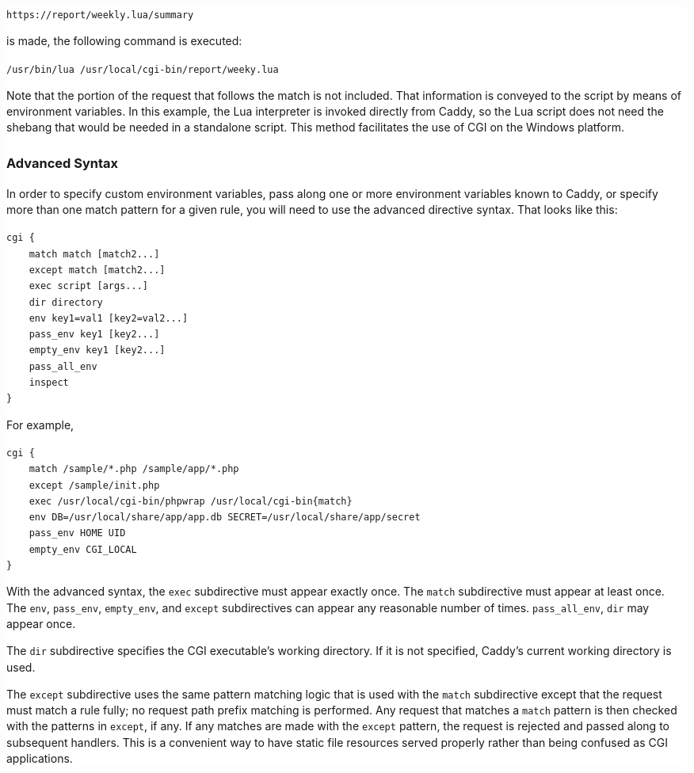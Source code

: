     https://report/weekly.lua/summary

is made, the following command is executed:

    /usr/bin/lua /usr/local/cgi-bin/report/weeky.lua

Note that the portion of the request that follows the match is not
included. That information is conveyed to the script by means of
environment variables. In this example, the Lua interpreter is invoked
directly from Caddy, so the Lua script does not need the shebang that
would be needed in a standalone script. This method facilitates the use
of CGI on the Windows platform.

### Advanced Syntax

In order to specify custom environment variables, pass along one or more
environment variables known to Caddy, or specify more than one match
pattern for a given rule, you will need to use the advanced directive
syntax. That looks like this:

``` caddy
cgi {
    match match [match2...]
    except match [match2...]
    exec script [args...]
    dir directory
    env key1=val1 [key2=val2...]
    pass_env key1 [key2...]
    empty_env key1 [key2...]
    pass_all_env
    inspect
}
```

For example,

``` caddy
cgi {
    match /sample/*.php /sample/app/*.php
    except /sample/init.php
    exec /usr/local/cgi-bin/phpwrap /usr/local/cgi-bin{match}
    env DB=/usr/local/share/app/app.db SECRET=/usr/local/share/app/secret
    pass_env HOME UID
    empty_env CGI_LOCAL
}
```

With the advanced syntax, the `exec` subdirective must appear exactly
once. The `match` subdirective must appear at least once. The `env`,
`pass_env`, `empty_env`, and `except` subdirectives can appear any
reasonable number of times. `pass_all_env`, `dir` may appear once.

The `dir` subdirective specifies the CGI executable’s working directory.
If it is not specified, Caddy’s current working directory is used.

The `except` subdirective uses the same pattern matching logic that is
used with the `match` subdirective except that the request must match a
rule fully; no request path prefix matching is performed. Any request
that matches a `match` pattern is then checked with the patterns in
`except`, if any. If any matches are made with the `except` pattern, the
request is rejected and passed along to subsequent handlers. This is a
convenient way to have static file resources served properly rather than
being confused as CGI applications.

